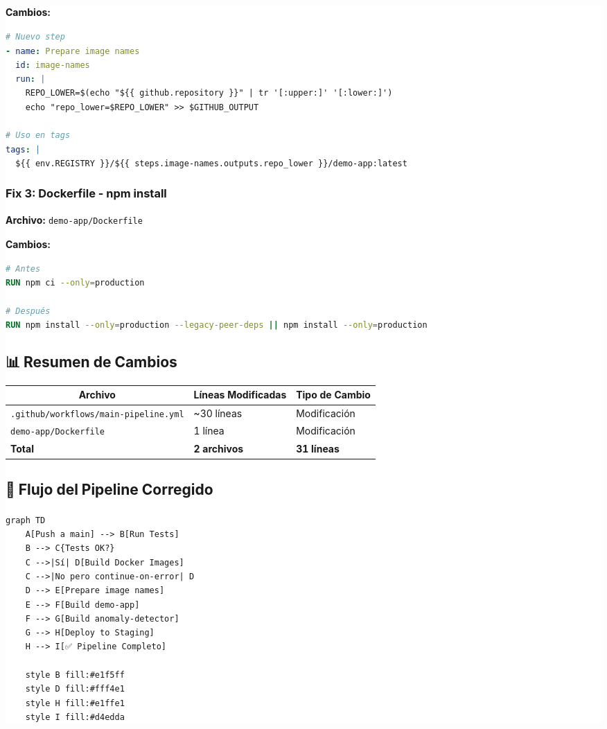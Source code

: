 **Cambios:**
```yaml
# Nuevo step
- name: Prepare image names
  id: image-names
  run: |
    REPO_LOWER=$(echo "${{ github.repository }}" | tr '[:upper:]' '[:lower:]')
    echo "repo_lower=$REPO_LOWER" >> $GITHUB_OUTPUT

# Uso en tags
tags: |
  ${{ env.REGISTRY }}/${{ steps.image-names.outputs.repo_lower }}/demo-app:latest
```

### Fix 3: Dockerfile - npm install
**Archivo:** `demo-app/Dockerfile`

**Cambios:**
```dockerfile
# Antes
RUN npm ci --only=production

# Después
RUN npm install --only=production --legacy-peer-deps || npm install --only=production
```

## 📊 Resumen de Cambios

| Archivo | Líneas Modificadas | Tipo de Cambio |
|---------|-------------------|----------------|
| `.github/workflows/main-pipeline.yml` | ~30 líneas | Modificación |
| `demo-app/Dockerfile` | 1 línea | Modificación |
| **Total** | **2 archivos** | **31 líneas** |

## 🔄 Flujo del Pipeline Corregido

```mermaid
graph TD
    A[Push a main] --> B[Run Tests]
    B --> C{Tests OK?}
    C -->|Sí| D[Build Docker Images]
    C -->|No pero continue-on-error| D
    D --> E[Prepare image names]
    E --> F[Build demo-app]
    F --> G[Build anomaly-detector]
    G --> H[Deploy to Staging]
    H --> I[✅ Pipeline Completo]
    
    style B fill:#e1f5ff
    style D fill:#fff4e1
    style H fill:#e1ffe1
    style I fill:#d4edda
```
